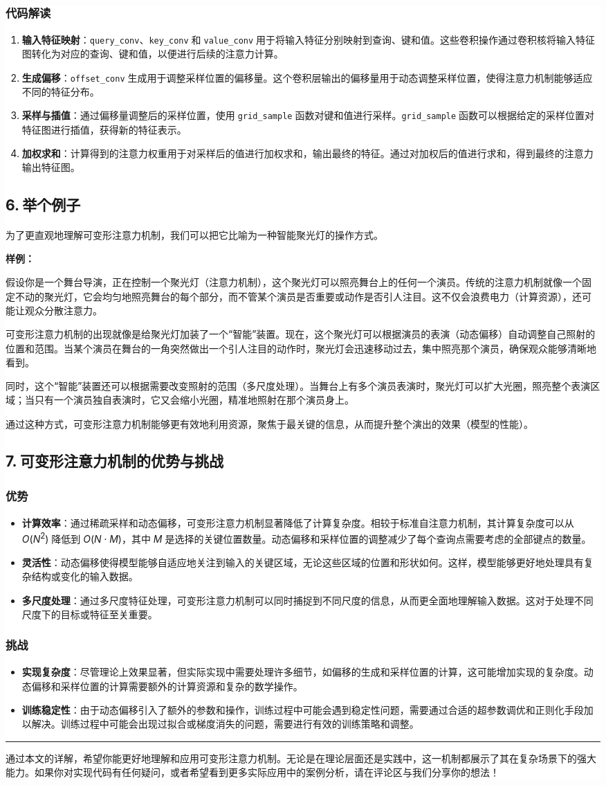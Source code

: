 ### 代码解读

1. **输入特征映射**：`query_conv`、`key_conv` 和 `value_conv` 用于将输入特征分别映射到查询、键和值。这些卷积操作通过卷积核将输入特征图转化为对应的查询、键和值，以便进行后续的注意力计算。

2. **生成偏移**：`offset_conv` 生成用于调整采样位置的偏移量。这个卷积层输出的偏移量用于动态调整采样位置，使得注意力机制能够适应不同的特征分布。

3. **采样与插值**：通过偏移量调整后的采样位置，使用 `grid_sample` 函数对键和值进行采样。`grid_sample` 函数可以根据给定的采样位置对特征图进行插值，获得新的特征表示。

4. **加权求和**：计算得到的注意力权重用于对采样后的值进行加权求和，输出最终的特征。通过对加权后的值进行求和，得到最终的注意力输出特征图。

## 6. 举个例子

为了更直观地理解可变形注意力机制，我们可以把它比喻为一种智能聚光灯的操作方式。

**样例：**

假设你是一个舞台导演，正在控制一个聚光灯（注意力机制），这个聚光灯可以照亮舞台上的任何一个演员。传统的注意力机制就像一个固定不动的聚光灯，它会均匀地照亮舞台的每个部分，而不管某个演员是否重要或动作是否引人注目。这不仅会浪费电力（计算资源），还可能让观众分散注意力。

可变形注意力机制的出现就像是给聚光灯加装了一个“智能”装置。现在，这个聚光灯可以根据演员的表演（动态偏移）自动调整自己照射的位置和范围。当某个演员在舞台的一角突然做出一个引人注目的动作时，聚光灯会迅速移动过去，集中照亮那个演员，确保观众能够清晰地看到。

同时，这个“智能”装置还可以根据需要改变照射的范围（多尺度处理）。当舞台上有多个演员表演时，聚光灯可以扩大光圈，照亮整个表演区域；当只有一个演员独自表演时，它又会缩小光圈，精准地照射在那个演员身上。

通过这种方式，可变形注意力机制能够更有效地利用资源，聚焦于最关键的信息，从而提升整个演出的效果（模型的性能）。

## 7. 可变形注意力机制的优势与挑战

### 优势

- **计算效率**：通过稀疏采样和动态偏移，可变形注意力机制显著降低了计算复杂度。相较于标准自注意力机制，其计算复杂度可以从 $O(N^2)$ 降低到 $O(N \cdot M)$，其中 $M$ 是选择的关键位置数量。动态偏移和采样位置的调整减少了每个查询点需要考虑的全部键点的数量。

- **灵活性**：动态偏移使得模型能够自适应地关注到输入的关键区域，无论这些区域的位置和形状如何。这样，模型能够更好地处理具有复杂结构或变化的输入数据。

- **多尺度处理**：通过多尺度特征处理，可变形注意力机制可以同时捕捉到不同尺度的信息，从而更全面地理解输入数据。这对于处理不同尺度下的目标或特征至关重要。

### 挑战

- **实现复杂度**：尽管理论上效果显著，但实际实现中需要处理许多细节，如偏移的生成和采样位置的计算，这可能增加实现的复杂度。动态偏移和采样位置的计算需要额外的计算资源和复杂的数学操作。

- **训练稳定性**：由于动态偏移引入了额外的参数和操作，训练过程中可能会遇到稳定性问题，需要通过合适的超参数调优和正则化手段加以解决。训练过程中可能会出现过拟合或梯度消失的问题，需要进行有效的训练策略和调整。

---

通过本文的详解，希望你能更好地理解和应用可变形注意力机制。无论是在理论层面还是实践中，这一机制都展示了其在复杂场景下的强大能力。如果你对实现代码有任何疑问，或者希望看到更多实际应用中的案例分析，请在评论区与我们分享你的想法！
